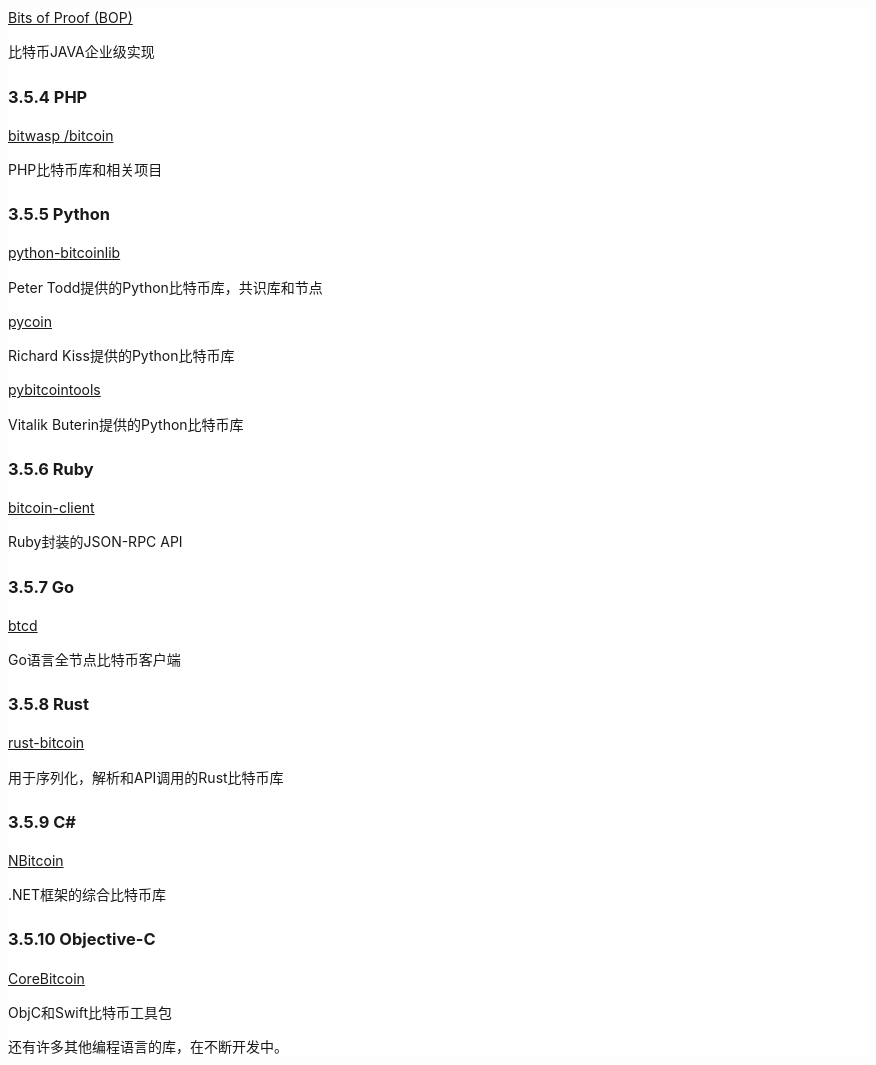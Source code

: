 [Bits of Proof \(BOP\)](https://bitsofproof.com/)    

比特币JAVA企业级实现

### 3.5.4 PHP
[bitwasp \/bitcoin](https://github.com/bit-wasp/bitcoin-php)

PHP比特币库和相关项目

### 3.5.5 Python

[python-bitcoinlib](https://github.com/petertodd/python-bitcoinlib)    

Peter Todd提供的Python比特币库，共识库和节点 

[pycoin](https://github.com/richardkiss/pycoin)    

Richard Kiss提供的Python比特币库

[pybitcointools](https://github.com/vbuterin/pybitcointools)   

Vitalik Buterin提供的Python比特币库

### 3.5.6 Ruby

[bitcoin-client](https://github.com/sinisterchipmunk/bitcoin-client)    

Ruby封装的JSON-RPC API

### 3.5.7 Go

[btcd](https://github.com/btcsuite/btcd)    

Go语言全节点比特币客户端

### 3.5.8 Rust

[rust-bitcoin](https://github.com/rust-bitcoin/rust-bitcoin)    

用于序列化，解析和API调用的Rust比特币库

### 3.5.9 C\#

[NBitcoin](https://github.com/MetacoSA/NBitcoin)    

.NET框架的综合比特币库

### 3.5.10 Objective-C

[CoreBitcoin](https://github.com/oleganza/CoreBitcoin)    

ObjC和Swift比特币工具包

还有许多其他编程语言的库，在不断开发中。
